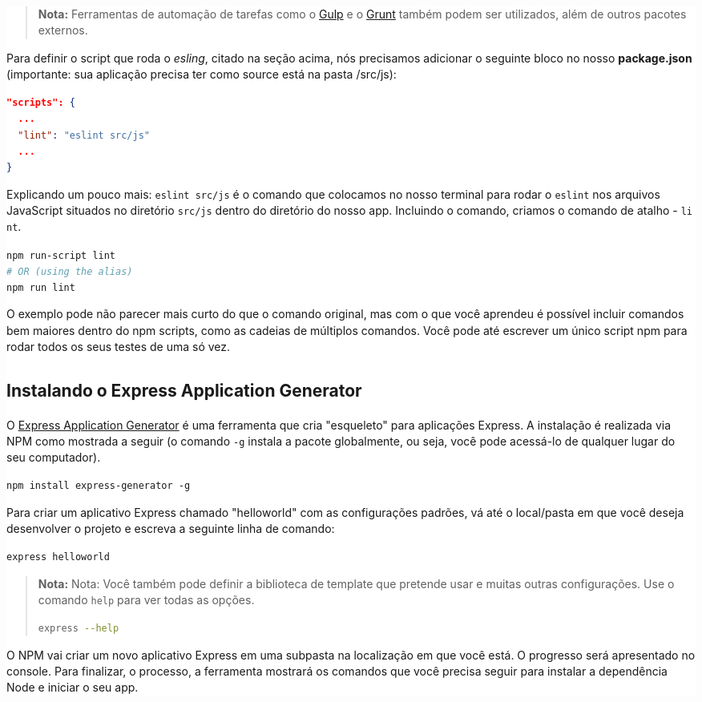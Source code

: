 > **Nota:** Ferramentas de automação de tarefas como o [Gulp](http://gulpjs.com/) e o [Grunt](http://gruntjs.com/) também podem ser utilizados, além de outros pacotes externos.

Para definir o script que roda o _esling_, citado na seção acima, nós precisamos adicionar o seguinte bloco no nosso **package.json** (importante: sua aplicação precisa ter como source está na pasta /src/js):

```json
"scripts": {
  ...
  "lint": "eslint src/js"
  ...
}
```

Explicando um pouco mais: `eslint src/js` é o comando que colocamos no nosso terminal para rodar o `eslint` nos arquivos JavaScript situados no diretório `src/js` dentro do diretório do nosso app. Incluindo o comando, criamos o comando de atalho - `lint`.

```bash
npm run-script lint
# OR (using the alias)
npm run lint
```

O exemplo pode não parecer mais curto do que o comando original, mas com o que você aprendeu é possível incluir comandos bem maiores dentro do npm scripts, como as cadeias de múltiplos comandos. Você pode até escrever um único script npm para rodar todos os seus testes de uma só vez.

## Instalando o Express Application Generator

O [Express Application Generator](https://expressjs.com/en/starter/generator.html) é uma ferramenta que cria "esqueleto" para aplicações Express. A instalação é realizada via NPM como mostrada a seguir (o comando `-g` instala a pacote globalmente, ou seja, você pode acessá-lo de qualquer lugar do seu computador).

```
npm install express-generator -g
```

Para criar um aplicativo Express chamado "helloworld" com as configurações padrões, vá até o local/pasta em que você deseja desenvolver o projeto e escreva a seguinte linha de comando:

```bash
express helloworld
```

> **Nota:** Nota: Você também pode definir a biblioteca de template que pretende usar e muitas outras configurações. Use o comando `help` para ver todas as opções.
>
> ```bash
> express --help
> ```

O NPM vai criar um novo aplicativo Express em uma subpasta na localização em que você está. O progresso será apresentado no console. Para finalizar, o processo, a ferramenta mostrará os comandos que você precisa seguir para instalar a dependência Node e iniciar o seu app.
